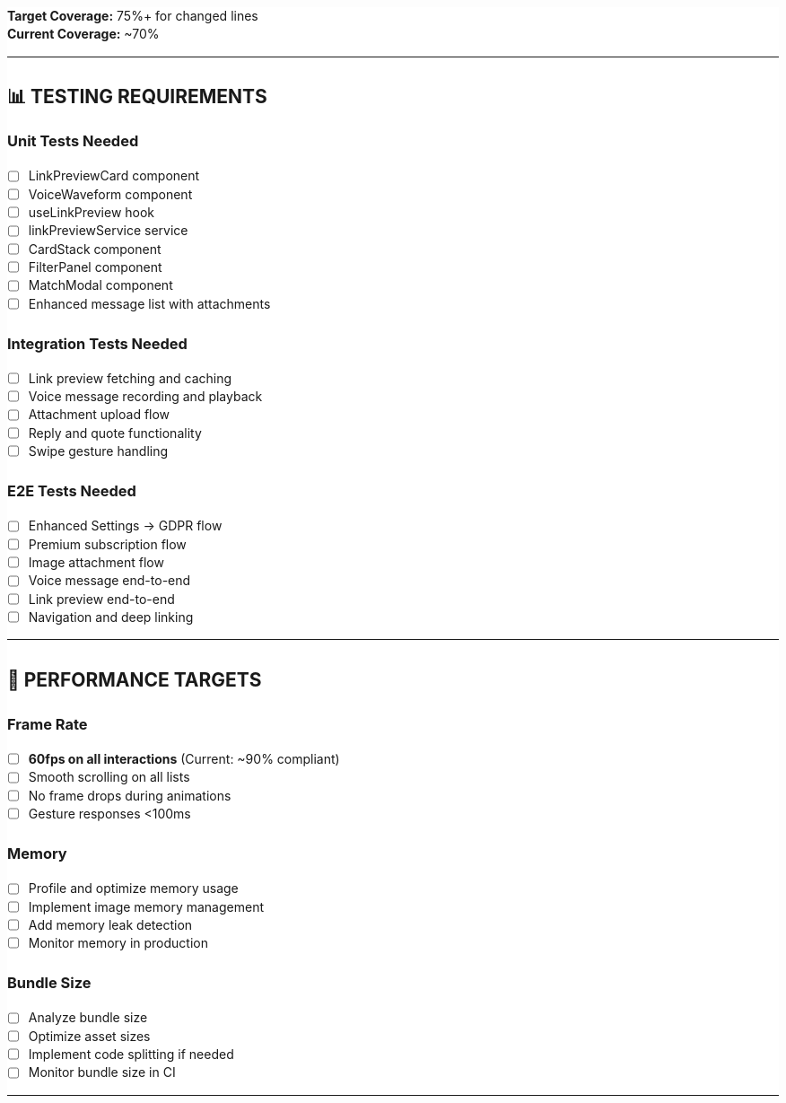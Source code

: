 **Target Coverage:** 75%+ for changed lines  
**Current Coverage:** ~70%

---

## 📊 TESTING REQUIREMENTS

### Unit Tests Needed
- [ ] LinkPreviewCard component
- [ ] VoiceWaveform component
- [ ] useLinkPreview hook
- [ ] linkPreviewService service
- [ ] CardStack component
- [ ] FilterPanel component
- [ ] MatchModal component
- [ ] Enhanced message list with attachments

### Integration Tests Needed
- [ ] Link preview fetching and caching
- [ ] Voice message recording and playback
- [ ] Attachment upload flow
- [ ] Reply and quote functionality
- [ ] Swipe gesture handling

### E2E Tests Needed
- [ ] Enhanced Settings → GDPR flow
- [ ] Premium subscription flow
- [ ] Image attachment flow
- [ ] Voice message end-to-end
- [ ] Link preview end-to-end
- [ ] Navigation and deep linking

---

## 🎯 PERFORMANCE TARGETS

### Frame Rate
- [ ] **60fps on all interactions** (Current: ~90% compliant)
- [ ] Smooth scrolling on all lists
- [ ] No frame drops during animations
- [ ] Gesture responses <100ms

### Memory
- [ ] Profile and optimize memory usage
- [ ] Implement image memory management
- [ ] Add memory leak detection
- [ ] Monitor memory in production

### Bundle Size
- [ ] Analyze bundle size
- [ ] Optimize asset sizes
- [ ] Implement code splitting if needed
- [ ] Monitor bundle size in CI

---